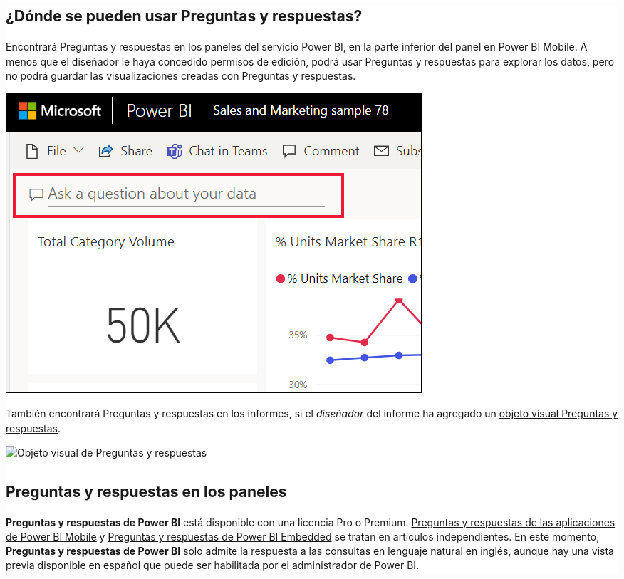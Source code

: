 ## <a name="where-can-i-use-qa"></a>¿Dónde se pueden usar Preguntas y respuestas?
Encontrará Preguntas y respuestas en los paneles del servicio Power BI, en la parte inferior del panel en Power BI Mobile. A menos que el diseñador le haya concedido permisos de edición, podrá usar Preguntas y respuestas para explorar los datos, pero no podrá guardar las visualizaciones creadas con Preguntas y respuestas.

![cuadro de preguntas](media/end-user-q-and-a/power-bi-qna.png)

También encontrará Preguntas y respuestas en los informes, si el *diseñador* del informe ha agregado un [objeto visual Preguntas y respuestas](../visuals/power-bi-visualization-q-and-a.md).   

![Objeto visual de Preguntas y respuestas](media/end-user-q-and-a/power-bi-q-and-a-default.png)

## <a name="qa-on-dashboards"></a>Preguntas y respuestas en los paneles

**Preguntas y respuestas de Power BI** está disponible con una licencia Pro o Premium.  [Preguntas y respuestas de las aplicaciones de Power BI Mobile](mobile/mobile-apps-ios-qna.md) y [Preguntas y respuestas de Power BI Embedded](../developer/embedded/qanda.md) se tratan en artículos independientes. En este momento, **Preguntas y respuestas de Power BI** solo admite la respuesta a las consultas en lenguaje natural en inglés, aunque hay una vista previa disponible en español que puede ser habilitada por el administrador de Power BI.

